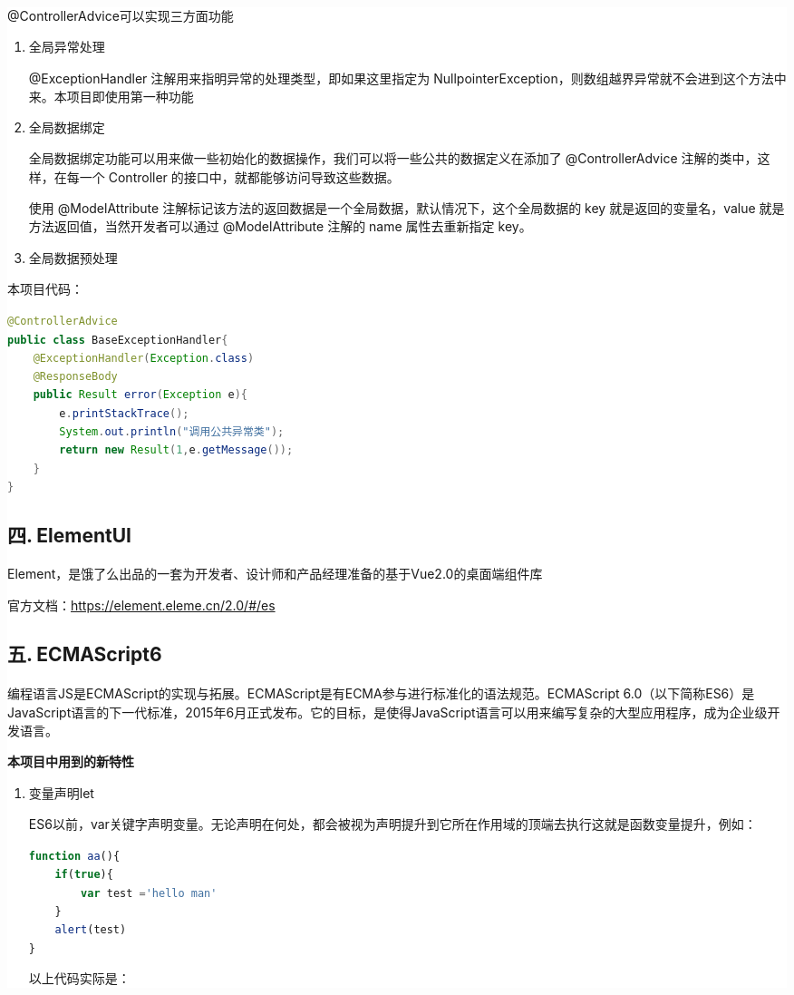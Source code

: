 @ControllerAdvice可以实现三方面功能

1. 全局异常处理

   @ExceptionHandler 注解用来指明异常的处理类型，即如果这里指定为 NullpointerException，则数组越界异常就不会进到这个方法中来。本项目即使用第一种功能

2. 全局数据绑定

   全局数据绑定功能可以用来做一些初始化的数据操作，我们可以将一些公共的数据定义在添加了 @ControllerAdvice 注解的类中，这样，在每一个 Controller 的接口中，就都能够访问导致这些数据。

   使用 @ModelAttribute 注解标记该方法的返回数据是一个全局数据，默认情况下，这个全局数据的 key 就是返回的变量名，value 就是方法返回值，当然开发者可以通过 @ModelAttribute 注解的 name 属性去重新指定 key。

3. 全局数据预处理

本项目代码：

~~~java
@ControllerAdvice
public class BaseExceptionHandler{
    @ExceptionHandler(Exception.class)
    @ResponseBody
    public Result error(Exception e){
        e.printStackTrace();
        System.out.println("调用公共异常类");
        return new Result(1,e.getMessage());
    }
}
~~~

## 四. ElementUI

Element，是饿了么出品的一套为开发者、设计师和产品经理准备的基于Vue2.0的桌面端组件库

官方文档：https://element.eleme.cn/2.0/#/es

## 五. ECMAScript6

编程语言JS是ECMAScript的实现与拓展。ECMAScript是有ECMA参与进行标准化的语法规范。ECMAScript 6.0（以下简称ES6）是JavaScript语言的下一代标准，2015年6月正式发布。它的目标，是使得JavaScript语言可以用来编写复杂的大型应用程序，成为企业级开发语言。

**本项目中用到的新特性**

1. 变量声明let

   ES6以前，var关键字声明变量。无论声明在何处，都会被视为声明提升到它所在作用域的顶端去执行这就是函数变量提升，例如：

   ~~~js
   function aa(){
       if(true){
           var test ='hello man'
       }
       alert(test)
   }
   ~~~

   以上代码实际是：
